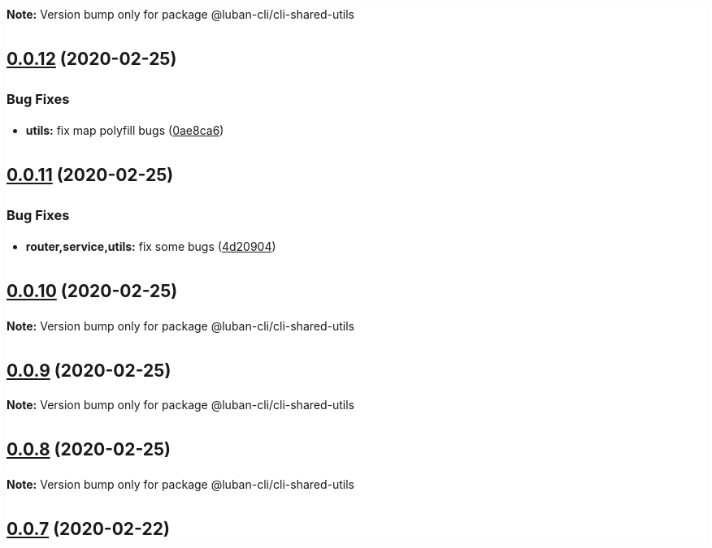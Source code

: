 **Note:** Version bump only for package @luban-cli/cli-shared-utils





## [0.0.12](https://github.com/leapFE/luban/compare/v0.0.11...v0.0.12) (2020-02-25)


### Bug Fixes

* **utils:** fix map polyfill bugs ([0ae8ca6](https://github.com/leapFE/luban/commit/0ae8ca60acfe700faf7469ba2a1545cd59581f68))





## [0.0.11](https://github.com/leapFE/luban/compare/v0.0.10...v0.0.11) (2020-02-25)


### Bug Fixes

* **router,service,utils:** fix some bugs ([4d20904](https://github.com/leapFE/luban/commit/4d209046513689f1ed2f92d5e04b71f6a8eb8e17))





## [0.0.10](https://github.com/leapFE/luban/compare/v0.0.9...v0.0.10) (2020-02-25)

**Note:** Version bump only for package @luban-cli/cli-shared-utils





## [0.0.9](https://github.com/leapFE/luban/compare/v0.0.8...v0.0.9) (2020-02-25)

**Note:** Version bump only for package @luban-cli/cli-shared-utils





## [0.0.8](https://github.com/leapFE/luban/compare/v0.0.7...v0.0.8) (2020-02-25)

**Note:** Version bump only for package @luban-cli/cli-shared-utils





## [0.0.7](https://github.com/leapFE/luban/compare/v0.0.6...v0.0.7) (2020-02-22)
